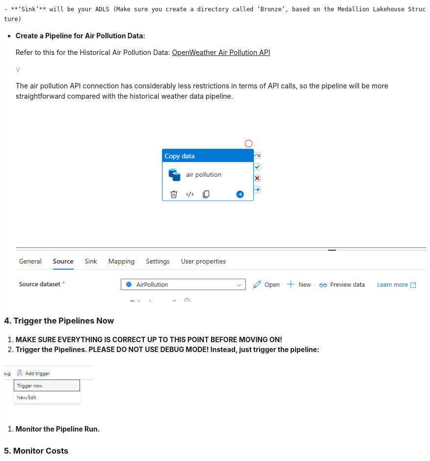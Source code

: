     - **‘Sink’** will be your ADLS (Make sure you create a directory called ‘Bronze’, based on the Medallion Lakehouse Structure)
- **Create a Pipeline for Air Pollution Data:**
    
    Refer to this for the Historical Air Pollution Data: [OpenWeather Air Pollution API](https://openweathermap.org/api/air-pollution)
    
    <aside>
    💡
    
    The air pollution API connection has considerably less restrictions in terms of API calls, so the pipeline will be more straightforward compared with the historical weather data pipeline.
    
    ![image.png](images/image%2020.png)
    
    </aside>
    

### 4. Trigger the Pipelines Now

1. **MAKE SURE EVERYTHING IS CORRECT UP TO THIS POINT BEFORE MOVING ON!**
2. **Trigger the Pipelines. PLEASE DO NOT USE DEBUG MODE! Instead, just trigger the pipeline:**

![image.png](images/image%2021.png)

1. **Monitor the Pipeline Run.**

### 5. Monitor Costs
